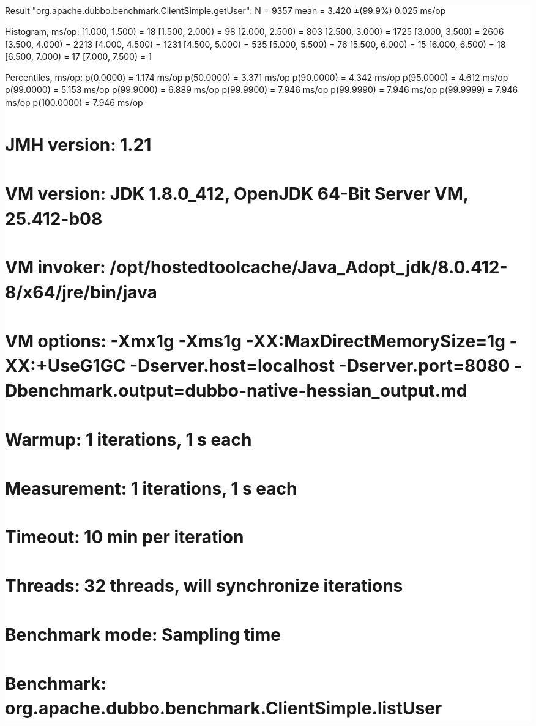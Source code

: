 Result "org.apache.dubbo.benchmark.ClientSimple.getUser":
  N = 9357
  mean =      3.420 ±(99.9%) 0.025 ms/op

  Histogram, ms/op:
    [1.000, 1.500) = 18 
    [1.500, 2.000) = 98 
    [2.000, 2.500) = 803 
    [2.500, 3.000) = 1725 
    [3.000, 3.500) = 2606 
    [3.500, 4.000) = 2213 
    [4.000, 4.500) = 1231 
    [4.500, 5.000) = 535 
    [5.000, 5.500) = 76 
    [5.500, 6.000) = 15 
    [6.000, 6.500) = 18 
    [6.500, 7.000) = 17 
    [7.000, 7.500) = 1 

  Percentiles, ms/op:
      p(0.0000) =      1.174 ms/op
     p(50.0000) =      3.371 ms/op
     p(90.0000) =      4.342 ms/op
     p(95.0000) =      4.612 ms/op
     p(99.0000) =      5.153 ms/op
     p(99.9000) =      6.889 ms/op
     p(99.9900) =      7.946 ms/op
     p(99.9990) =      7.946 ms/op
     p(99.9999) =      7.946 ms/op
    p(100.0000) =      7.946 ms/op


# JMH version: 1.21
# VM version: JDK 1.8.0_412, OpenJDK 64-Bit Server VM, 25.412-b08
# VM invoker: /opt/hostedtoolcache/Java_Adopt_jdk/8.0.412-8/x64/jre/bin/java
# VM options: -Xmx1g -Xms1g -XX:MaxDirectMemorySize=1g -XX:+UseG1GC -Dserver.host=localhost -Dserver.port=8080 -Dbenchmark.output=dubbo-native-hessian_output.md
# Warmup: 1 iterations, 1 s each
# Measurement: 1 iterations, 1 s each
# Timeout: 10 min per iteration
# Threads: 32 threads, will synchronize iterations
# Benchmark mode: Sampling time
# Benchmark: org.apache.dubbo.benchmark.ClientSimple.listUser
